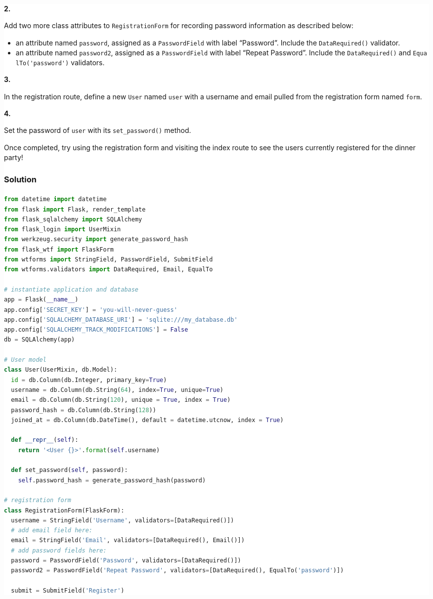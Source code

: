**2.**

Add two more class attributes to `RegistrationForm` for recording
password information as described below:

-   an attribute named `password`, assigned as a `PasswordField` with
    label “Password”. Include the `DataRequired()` validator.
-   an attribute named `password2`, assigned as a `PasswordField` with
    label “Repeat Password”. Include the `DataRequired()` and
    `EqualTo('password')` validators.

**3.**

In the registration route, define a new `User` named `user` with a
username and email pulled from the registration form named `form`.

**4.**

Set the password of `user` with its `set_password()` method.

Once completed, try using the registration form and visiting the index
route to see the users currently registered for the dinner party!

### Solution

``` python
from datetime import datetime
from flask import Flask, render_template
from flask_sqlalchemy import SQLAlchemy
from flask_login import UserMixin
from werkzeug.security import generate_password_hash
from flask_wtf import FlaskForm
from wtforms import StringField, PasswordField, SubmitField
from wtforms.validators import DataRequired, Email, EqualTo

# instantiate application and database
app = Flask(__name__)
app.config['SECRET_KEY'] = 'you-will-never-guess'
app.config['SQLALCHEMY_DATABASE_URI'] = 'sqlite:///my_database.db'
app.config['SQLALCHEMY_TRACK_MODIFICATIONS'] = False
db = SQLAlchemy(app)

# User model
class User(UserMixin, db.Model):
  id = db.Column(db.Integer, primary_key=True)
  username = db.Column(db.String(64), index=True, unique=True)
  email = db.Column(db.String(120), unique = True, index = True)
  password_hash = db.Column(db.String(128))
  joined_at = db.Column(db.DateTime(), default = datetime.utcnow, index = True)

  def __repr__(self):
    return '<User {}>'.format(self.username)

  def set_password(self, password):
    self.password_hash = generate_password_hash(password)

# registration form
class RegistrationForm(FlaskForm):
  username = StringField('Username', validators=[DataRequired()])
  # add email field here:
  email = StringField('Email', validators=[DataRequired(), Email()])
  # add password fields here:
  password = PasswordField('Password', validators=[DataRequired()])
  password2 = PasswordField('Repeat Password', validators=[DataRequired(), EqualTo('password')])
  
  submit = SubmitField('Register')

```